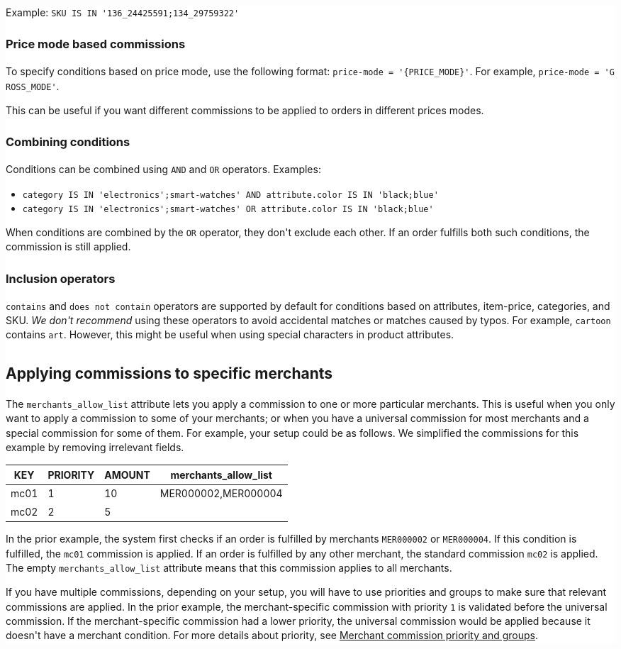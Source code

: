 Example: `SKU IS IN '136_24425591;134_29759322'`

### Price mode based commissions

To specify conditions based on price mode, use the following format: `price-mode = '{PRICE_MODE}'`. For example, `price-mode = 'GROSS_MODE'`.

This can be useful if you want different commissions to be applied to orders in different prices modes.







### Combining conditions

Conditions can be combined using `AND` and `OR` operators. Examples:

* `category IS IN 'electronics';smart-watches' AND attribute.color IS IN 'black;blue'`
* `category IS IN 'electronics';smart-watches' OR attribute.color IS IN 'black;blue'`

When conditions are combined by the `OR` operator, they don't exclude each other. If an order fulfills both such conditions, the commission is still applied.


### Inclusion operators

`contains` and `does not contain` operators are supported by default for conditions based on attributes, item-price, categories, and SKU. *We don't recommend* using these operators to avoid accidental matches or matches caused by typos. For example, `cartoon` contains `art`. However, this might be useful when using special characters in product attributes.



## Applying commissions to specific merchants


The `merchants_allow_list` attribute lets you apply a commission to one or more particular merchants. This is useful when you only want to apply a commission to some of your merchants; or when you have a universal commission for most merchants and a special commission for some of them. For example, your setup could be as follows. We simplified the commissions for this example by removing irrelevant fields.

| KEY | PRIORITY | AMOUNT | merchants_allow_list |
|-|-|-|-|
| mc01 | 1 | 10 | MER000002,MER000004 |
| mc02 | 2 | 5 |   |

In the prior example, the system first checks if an order is fulfilled by merchants `MER000002` or `MER000004`. If this condition is fulfilled, the `mc01` commission is applied. If an order is fulfilled by any other merchant, the standard commission `mc02` is applied. The empty `merchants_allow_list` attribute means that this commission applies to all merchants.

If you have multiple commissions, depending on your setup, you will have to use priorities and groups to make sure that relevant commissions are applied. In the prior example, the merchant-specific commission with priority `1` is validated before the universal commission. If the merchant-specific commission had a lower priority, the universal commission would be applied because it doesn't have a merchant condition. For more details about priority, see [Merchant commission priority and groups](#merchant-commission-priority-and-groups).
